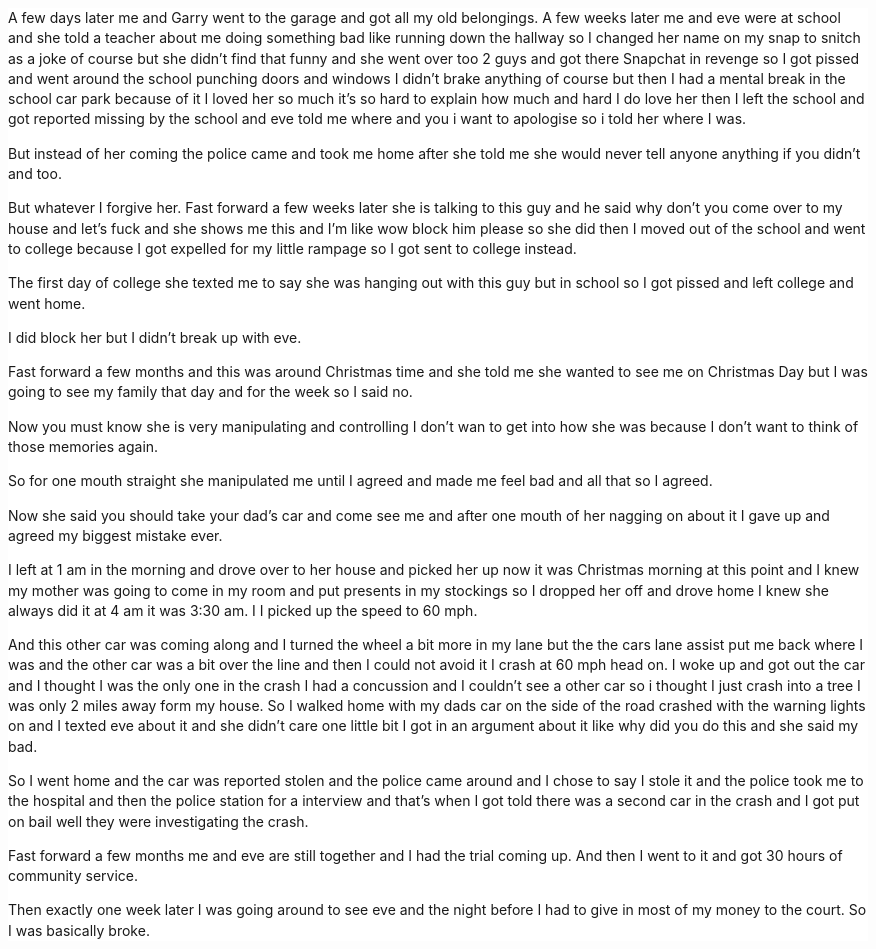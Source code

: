 A few days later me and Garry went to the garage and got all my old belongings. A few weeks later me and eve were at school and she told a teacher about me doing something bad like running down the hallway so I changed her name on my snap to snitch as a joke of course but she didn’t find that funny and she went over too 2 guys and got there Snapchat in revenge so I got pissed and went around the school punching doors and windows I didn’t brake anything of course but then I had a mental break in the school car park because of it I loved her so much it’s so hard to explain how much and hard I do love her then I left the school and got reported missing by the school and eve told me where and you i want to apologise so i told her where I was.

But instead of her coming the police came and took me home after she told me she would never tell anyone anything if you didn’t and too.

But whatever I forgive her. 
Fast forward a few weeks later she is talking to this guy and he said why don’t you come over to my house and let’s fuck and she shows me this and I’m like wow block him please so she did then I moved out of the school and went to college because I got expelled for my little rampage so I got sent to college instead.

The first day of college she texted me to say she was hanging out with this guy but in school so I got pissed and left college and went home. 

I did block her but I didn’t break up with eve. 

Fast forward a few months and this was around Christmas time and she told me she wanted to see me on Christmas Day but I was going to see my family that day and for the week so I said no. 

Now you must know she is very manipulating and controlling I don’t wan to get into how she was because I don’t want to think of those memories again.

So for one mouth straight she manipulated me until I agreed and made me feel bad and all that so I agreed. 

Now she said you should take your dad’s car and come see me and after one mouth of her nagging on about it I gave up and agreed my biggest mistake ever. 

I left at 1 am in the morning and drove over to her house and picked her up now it was Christmas morning at this point and I knew my mother was going to come in my room and put presents in my stockings so I dropped her off and drove home I knew she always did it at 4 am it was 3:30 am. I I picked up the speed to 60 mph. 

And this other car was coming along and I turned the wheel a bit more in my lane but the the cars lane assist put me back where I was and the other car was a bit over the line and then I could not avoid it I crash at 60 mph head on. I woke up and got out the car and I thought I was the only one in the crash I had a concussion and I couldn’t see a other car so i thought I just crash into a tree I was only 2 miles away form my house. So I walked home with my dads car on the side of the road crashed with the warning lights on and I texted eve about it and she didn’t care one little bit I got in an argument about it like why did you do this and she said my bad.

  So I went home and the car was reported stolen and the police came around and I chose to say I stole it and the police took me to the hospital and then the police station for a interview and that’s when I got told there was a second car in the crash and I got put on bail well they were investigating the crash.

Fast forward a few months me and eve are still together and I had the trial coming up. And then I went to it and got 30 hours of community service. 

Then exactly one week later I was going around to see eve and the night before I had to give in most of my money to the court. So I was basically broke.
